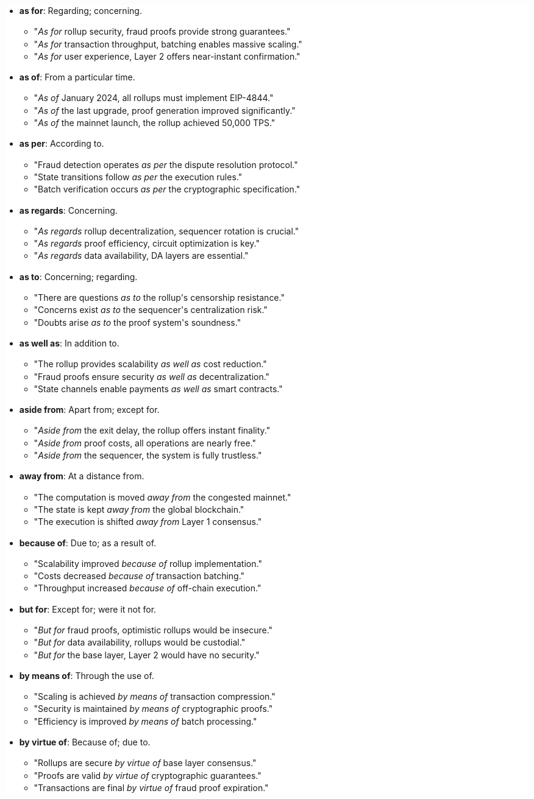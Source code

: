-   **as for**: Regarding; concerning.
    -   "*As for* rollup security, fraud proofs provide strong guarantees."
    -   "*As for* transaction throughput, batching enables massive scaling."
    -   "*As for* user experience, Layer 2 offers near-instant confirmation."

-   **as of**: From a particular time.
    -   "*As of* January 2024, all rollups must implement EIP-4844."
    -   "*As of* the last upgrade, proof generation improved significantly."
    -   "*As of* the mainnet launch, the rollup achieved 50,000 TPS."

-   **as per**: According to.
    -   "Fraud detection operates *as per* the dispute resolution protocol."
    -   "State transitions follow *as per* the execution rules."
    -   "Batch verification occurs *as per* the cryptographic specification."

-   **as regards**: Concerning.
    -   "*As regards* rollup decentralization, sequencer rotation is crucial."
    -   "*As regards* proof efficiency, circuit optimization is key."
    -   "*As regards* data availability, DA layers are essential."

-   **as to**: Concerning; regarding.
    -   "There are questions *as to* the rollup's censorship resistance."
    -   "Concerns exist *as to* the sequencer's centralization risk."
    -   "Doubts arise *as to* the proof system's soundness."

-   **as well as**: In addition to.
    -   "The rollup provides scalability *as well as* cost reduction."
    -   "Fraud proofs ensure security *as well as* decentralization."
    -   "State channels enable payments *as well as* smart contracts."

-   **aside from**: Apart from; except for.
    -   "*Aside from* the exit delay, the rollup offers instant finality."
    -   "*Aside from* proof costs, all operations are nearly free."
    -   "*Aside from* the sequencer, the system is fully trustless."

-   **away from**: At a distance from.
    -   "The computation is moved *away from* the congested mainnet."
    -   "The state is kept *away from* the global blockchain."
    -   "The execution is shifted *away from* Layer 1 consensus."

-   **because of**: Due to; as a result of.
    -   "Scalability improved *because of* rollup implementation."
    -   "Costs decreased *because of* transaction batching."
    -   "Throughput increased *because of* off-chain execution."

-   **but for**: Except for; were it not for.
    -   "*But for* fraud proofs, optimistic rollups would be insecure."
    -   "*But for* data availability, rollups would be custodial."
    -   "*But for* the base layer, Layer 2 would have no security."

-   **by means of**: Through the use of.
    -   "Scaling is achieved *by means of* transaction compression."
    -   "Security is maintained *by means of* cryptographic proofs."
    -   "Efficiency is improved *by means of* batch processing."

-   **by virtue of**: Because of; due to.
    -   "Rollups are secure *by virtue of* base layer consensus."
    -   "Proofs are valid *by virtue of* cryptographic guarantees."
    -   "Transactions are final *by virtue of* fraud proof expiration."
